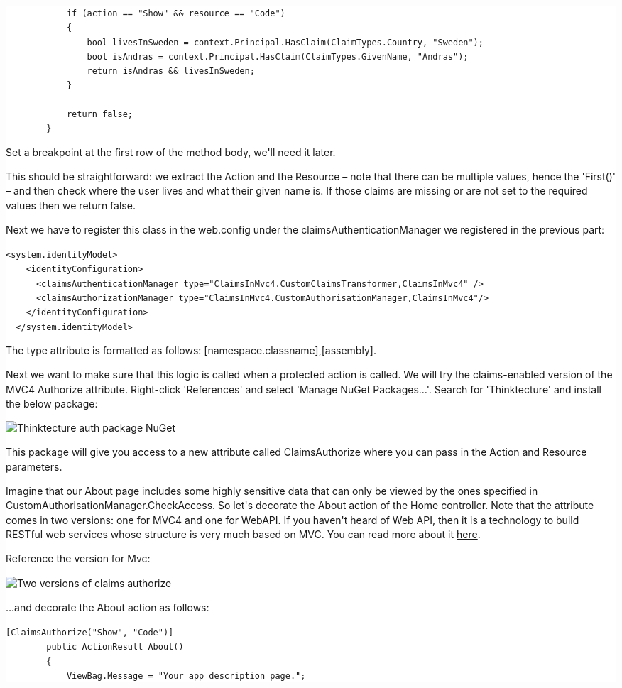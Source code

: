                 if (action == "Show" && resource == "Code")
                {
                    bool livesInSweden = context.Principal.HasClaim(ClaimTypes.Country, "Sweden");
                    bool isAndras = context.Principal.HasClaim(ClaimTypes.GivenName, "Andras");
                    return isAndras && livesInSweden;
                }

                return false;
            }


Set a breakpoint at the first row of the method body, we'll need it later.

This should be straightforward: we extract the Action and the Resource – note that there can be multiple values, hence the 'First()' – and then check where the user lives and what their given name is. If those claims are missing or are not set to the required values then we return false.

Next we have to register this class in the web.config under the claimsAuthenticationManager we registered in the previous part:



    <system.identityModel>
        <identityConfiguration>
          <claimsAuthenticationManager type="ClaimsInMvc4.CustomClaimsTransformer,ClaimsInMvc4" />
          <claimsAuthorizationManager type="ClaimsInMvc4.CustomAuthorisationManager,ClaimsInMvc4"/>
        </identityConfiguration>
      </system.identityModel>


The type attribute is formatted as follows: [namespace.classname],[assembly].

Next we want to make sure that this logic is called when a protected action is called. We will try the claims-enabled version of the MVC4 Authorize attribute. Right-click 'References' and select 'Manage NuGet Packages…'. Search for 'Thinktecture' and install the below package:

![Thinktecture auth package NuGet][3]

This package will give you access to a new attribute called ClaimsAuthorize where you can pass in the Action and Resource parameters.

Imagine that our About page includes some highly sensitive data that can only be viewed by the ones specified in CustomAuthorisationManager.CheckAccess. So let's decorate the About action of the Home controller. Note that the attribute comes in two versions: one for MVC4 and one for WebAPI. If you haven't heard of Web API, then it is a technology to build RESTful web services whose structure is very much based on MVC. You can read more about it [here][4].

Reference the version for Mvc:

![Two versions of claims authorize][5]

…and decorate the About action as follows:



    [ClaimsAuthorize("Show", "Code")]
            public ActionResult About()
            {
                ViewBag.Message = "Your app description page.";


[1]: http://dotnetcodr.com/2013/02/28/claims-based-authentication-in-mvc4-with-net4-5-c-part-2-storing-authentication-data-in-an-authentication-session/ "Claims-based authentication in MVC4 with .NET4.5 C# part 2: storing authentication data in an authentication session"
[2]: http://dotnetcodr.com/2013/02/21/introduction-to-claims-based-security-in-net4-5-with-c-part-4-authorisation-with-claims/ "Introduction to Claims based security in .NET4.5 with C# Part 4: authorisation with claims"
[3]: http://dotnetcodr.files.wordpress.com/2013/02/thinktectureidentitymodelnuget.png?w=300&h=46
[4]: http://www.asp.net/web-api "Web API"
[5]: http://dotnetcodr.files.wordpress.com/2013/02/twoversionsofclaimsauthorize.png?w=300&h=67
[6]: http://dotnetcodr.files.wordpress.com/2013/02/authorizationcontextobject.png?w=300&h=87
[7]: http://dotnetcodr.com/security-and-cryptography/ "Security and cryptography"